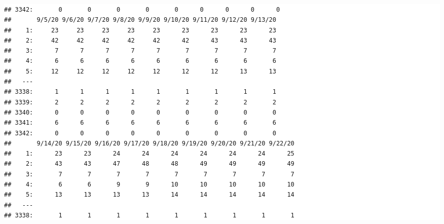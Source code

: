     ## 3342:       0       0       0       0       0      0      0      0      0
    ##       9/5/20 9/6/20 9/7/20 9/8/20 9/9/20 9/10/20 9/11/20 9/12/20 9/13/20
    ##    1:     23     23     23     23     23      23      23      23      23
    ##    2:     42     42     42     42     42      42      43      43      43
    ##    3:      7      7      7      7      7       7       7       7       7
    ##    4:      6      6      6      6      6       6       6       6       6
    ##    5:     12     12     12     12     12      12      12      13      13
    ##   ---                                                                   
    ## 3338:      1      1      1      1      1       1       1       1       1
    ## 3339:      2      2      2      2      2       2       2       2       2
    ## 3340:      0      0      0      0      0       0       0       0       0
    ## 3341:      6      6      6      6      6       6       6       6       6
    ## 3342:      0      0      0      0      0       0       0       0       0
    ##       9/14/20 9/15/20 9/16/20 9/17/20 9/18/20 9/19/20 9/20/20 9/21/20 9/22/20
    ##    1:      23      23      24      24      24      24      24      24      25
    ##    2:      43      43      47      48      48      49      49      49      49
    ##    3:       7       7       7       7       7       7       7       7       7
    ##    4:       6       6       9       9      10      10      10      10      10
    ##    5:      13      13      13      13      14      14      14      14      14
    ##   ---                                                                        
    ## 3338:       1       1       1       1       1       1       1       1       1